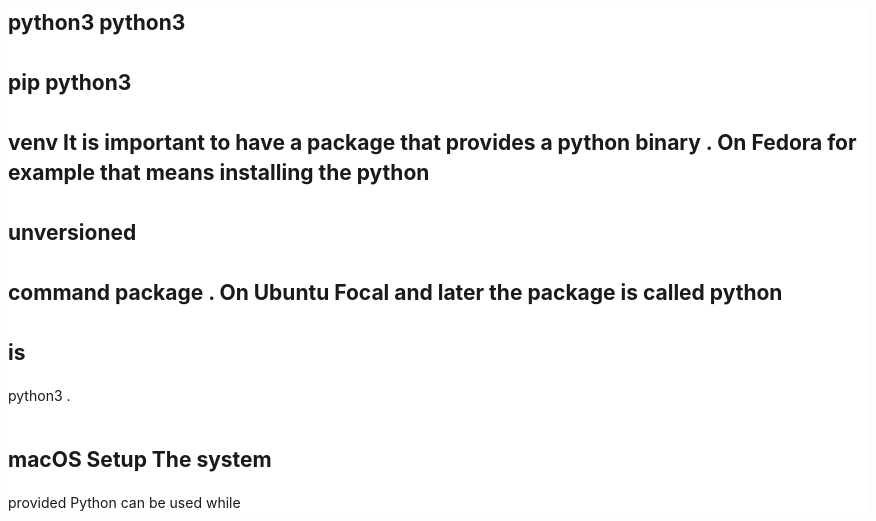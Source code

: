 python3
python3
-
pip
python3
-
venv
It
is
important
to
have
a
package
that
provides
a
python
binary
.
On
Fedora
for
example
that
means
installing
the
python
-
unversioned
-
command
package
.
On
Ubuntu
Focal
and
later
the
package
is
called
python
-
is
-
python3
.
#
#
#
macOS
Setup
The
system
-
provided
Python
can
be
used
while